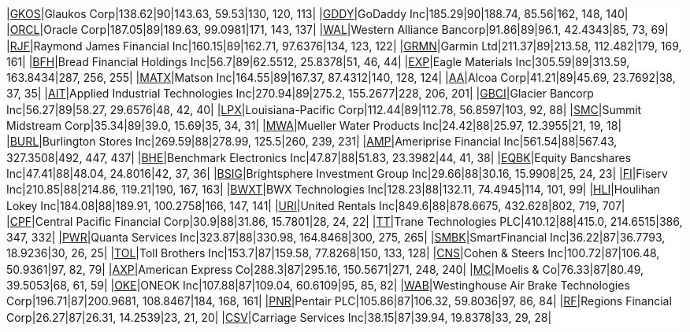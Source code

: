 |[GKOS](https://finance.yahoo.com/quote/GKOS/)|Glaukos Corp|138.62|90|143.63, 59.53|130, 120, 113|
|[GDDY](https://finance.yahoo.com/quote/GDDY/)|GoDaddy Inc|185.29|90|188.74, 85.56|162, 148, 140|
|[ORCL](https://finance.yahoo.com/quote/ORCL/)|Oracle Corp|187.05|89|189.63, 99.0981|171, 143, 137|
|[WAL](https://finance.yahoo.com/quote/WAL/)|Western Alliance Bancorp|91.86|89|96.1, 42.4343|85, 73, 69|
|[RJF](https://finance.yahoo.com/quote/RJF/)|Raymond James Financial Inc|160.15|89|162.71, 97.6376|134, 123, 122|
|[GRMN](https://finance.yahoo.com/quote/GRMN/)|Garmin Ltd|211.37|89|213.58, 112.482|179, 169, 161|
|[BFH](https://finance.yahoo.com/quote/BFH/)|Bread Financial Holdings Inc|56.7|89|62.5512, 25.8378|51, 46, 44|
|[EXP](https://finance.yahoo.com/quote/EXP/)|Eagle Materials Inc|305.59|89|313.59, 163.8434|287, 256, 255|
|[MATX](https://finance.yahoo.com/quote/MATX/)|Matson Inc|164.55|89|167.37, 87.4312|140, 128, 124|
|[AA](https://finance.yahoo.com/quote/AA/)|Alcoa Corp|41.21|89|45.69, 23.7692|38, 37, 35|
|[AIT](https://finance.yahoo.com/quote/AIT/)|Applied Industrial Technologies Inc|270.94|89|275.2, 155.2677|228, 206, 201|
|[GBCI](https://finance.yahoo.com/quote/GBCI/)|Glacier Bancorp Inc|56.27|89|58.27, 29.6576|48, 42, 40|
|[LPX](https://finance.yahoo.com/quote/LPX/)|Louisiana-Pacific Corp|112.44|89|112.78, 56.8597|103, 92, 88|
|[SMC](https://finance.yahoo.com/quote/SMC/)|Summit Midstream Corp|35.34|89|39.0, 15.69|35, 34, 31|
|[MWA](https://finance.yahoo.com/quote/MWA/)|Mueller Water Products Inc|24.42|88|25.97, 12.3955|21, 19, 18|
|[BURL](https://finance.yahoo.com/quote/BURL/)|Burlington Stores Inc|269.59|88|278.99, 125.5|260, 239, 231|
|[AMP](https://finance.yahoo.com/quote/AMP/)|Ameriprise Financial Inc|561.54|88|567.43, 327.3508|492, 447, 437|
|[BHE](https://finance.yahoo.com/quote/BHE/)|Benchmark Electronics Inc|47.87|88|51.83, 23.3982|44, 41, 38|
|[EQBK](https://finance.yahoo.com/quote/EQBK/)|Equity Bancshares Inc|47.41|88|48.04, 24.8016|42, 37, 36|
|[BSIG](https://finance.yahoo.com/quote/BSIG/)|Brightsphere Investment Group Inc|29.66|88|30.16, 15.9908|25, 24, 23|
|[FI](https://finance.yahoo.com/quote/FI/)|Fiserv Inc|210.85|88|214.86, 119.21|190, 167, 163|
|[BWXT](https://finance.yahoo.com/quote/BWXT/)|BWX Technologies Inc|128.23|88|132.11, 74.4945|114, 101, 99|
|[HLI](https://finance.yahoo.com/quote/HLI/)|Houlihan Lokey Inc|184.08|88|189.91, 100.2758|166, 147, 141|
|[URI](https://finance.yahoo.com/quote/URI/)|United Rentals Inc|849.6|88|878.6675, 432.628|802, 719, 707|
|[CPF](https://finance.yahoo.com/quote/CPF/)|Central Pacific Financial Corp|30.9|88|31.86, 15.7801|28, 24, 22|
|[TT](https://finance.yahoo.com/quote/TT/)|Trane Technologies PLC|410.12|88|415.0, 214.6515|386, 347, 332|
|[PWR](https://finance.yahoo.com/quote/PWR/)|Quanta Services Inc|323.87|88|330.98, 164.8468|300, 275, 265|
|[SMBK](https://finance.yahoo.com/quote/SMBK/)|SmartFinancial Inc|36.22|87|36.7793, 18.9236|30, 26, 25|
|[TOL](https://finance.yahoo.com/quote/TOL/)|Toll Brothers Inc|153.7|87|159.58, 77.8268|150, 133, 128|
|[CNS](https://finance.yahoo.com/quote/CNS/)|Cohen & Steers Inc|100.72|87|106.48, 50.9361|97, 82, 79|
|[AXP](https://finance.yahoo.com/quote/AXP/)|American Express Co|288.3|87|295.16, 150.5671|271, 248, 240|
|[MC](https://finance.yahoo.com/quote/MC/)|Moelis & Co|76.33|87|80.49, 39.5053|68, 61, 59|
|[OKE](https://finance.yahoo.com/quote/OKE/)|ONEOK Inc|107.88|87|109.04, 60.6109|95, 85, 82|
|[WAB](https://finance.yahoo.com/quote/WAB/)|Westinghouse Air Brake Technologies Corp|196.71|87|200.9681, 108.8467|184, 168, 161|
|[PNR](https://finance.yahoo.com/quote/PNR/)|Pentair PLC|105.86|87|106.32, 59.8036|97, 86, 84|
|[RF](https://finance.yahoo.com/quote/RF/)|Regions Financial Corp|26.27|87|26.31, 14.2539|23, 21, 20|
|[CSV](https://finance.yahoo.com/quote/CSV/)|Carriage Services Inc|38.15|87|39.94, 19.8378|33, 29, 28|